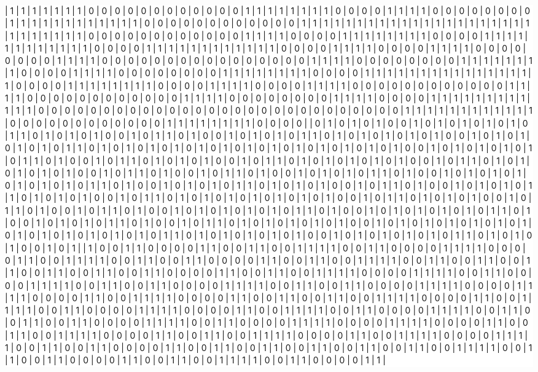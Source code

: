 | 1 | 1 | 1 | 1 | 1 | 1 | 1 | 0 | 0 | 0 | 0 | 0 | 0 | 0 | 0 | 0 | 0 | 0 | 0 | 1 | 1 | 1 | 1 | 1 | 1 | 1 | 1 | 0 | 0 | 0 | 0 | 1 | 1 | 1 | 1 | 0 | 0 | 0 | 0 | 0 | 0 | 0 | 0 | 1 | 1 | 1 | 1 | 1 | 1 | 1 | 1 | 1 | 1 | 1 | 1 | 0 | 0 | 0 | 0 | 0 | 0 | 0 | 0 | 0 | 0 | 0 | 0 | 1 | 1 | 1 | 1 | 1 | 1 | 1 | 1 | 1 | 1 | 1 | 1 | 1 | 1 | 1 | 1 | 1 | 1 | 1 | 1 | 1 | 1 | 1 | 1 | 1 | 1 | 1 | 1 | 0 | 0 | 0 | 0 | 0 | 0 | 0 | 0 | 0 | 0 | 0 | 0 | 1 | 1 | 1 | 1 | 0 | 0 | 0 | 0 | 1 | 1 | 1 | 1 | 1 | 1 | 1 | 1 | 0 | 0 | 0 | 0 | 1 | 1 | 1 | 1 | 1 | 1 | 1 | 1 | 1 | 1 | 1 | 1 | 0 | 0 | 0 | 0 | 1 | 1 | 1 | 1 | 1 | 1 | 1 | 1 | 1 | 1 | 1 | 1 | 0 | 0 | 0 | 0 | 1 | 1 | 1 | 1 | 0 | 0 | 0 | 0 | 1 | 1 | 1 | 1 | 0 | 0 | 0 | 0 | 0 | 0 | 0 | 0 | 1 | 1 | 1 | 1 | 0 | 0 | 0 | 0 | 0 | 0 | 0 | 0 | 0 | 0 | 0 | 0 | 0 | 0 | 0 | 0 | 1 | 1 | 1 | 1 | 0 | 0 | 0 | 0 | 0 | 0 | 0 | 0 | 1 | 1 | 1 | 1 | 1 | 1 | 1 | 1 | 0 | 0 | 0 | 0 | 1 | 1 | 1 | 1 | 0 | 0 | 0 | 0 | 0 | 0 | 0 | 0 | 1 | 1 | 1 | 1 | 1 | 1 | 1 | 1 | 0 | 0 | 0 | 0 | 1 | 1 | 1 | 1 | 1 | 1 | 1 | 1 | 1 | 1 | 1 | 1 | 1 | 1 | 1 | 1 | 0 | 0 | 0 | 0 | 1 | 1 | 1 | 1 | 1 | 1 | 1 | 1 | 0 | 0 | 0 | 0 | 1 | 1 | 1 | 1 | 0 | 0 | 0 | 0 | 1 | 1 | 1 | 1 | 0 | 0 | 0 | 0 | 0 | 0 | 0 | 0 | 0 | 0 | 0 | 0 | 1 | 1 | 1 | 1 | 0 | 0 | 0 | 0 | 0 | 0 | 0 | 0 | 0 | 0 | 0 | 0 | 1 | 1 | 1 | 1 | 0 | 0 | 0 | 0 | 0 | 0 | 0 | 0 | 1 | 1 | 1 | 1 | 0 | 0 | 0 | 0 | 1 | 1 | 1 | 1 | 1 | 1 | 1 | 1 | 1 | 1 | 1 | 1 | 0 | 0 | 0 | 0 | 0 | 0 | 0 | 0 | 0 | 0 | 0 | 0 | 0 | 0 | 0 | 0 | 0 | 0 | 0 | 0 | 0 | 0 | 0 | 0 | 0 | 0 | 0 | 0 | 1 | 1 | 1 | 1 | 1 | 1 | 1 | 1 | 1 | 1 | 1 | 1 | 0 | 0 | 0 | 0 | 0 | 0 | 0 | 0 | 0 | 0 | 0 | 0 | 1 | 1 | 1 | 1 | 1 | 1 | 1 | 1 | 0 | 0 | 0 | 0 |
| 0 | 1 | 0 | 1 | 0 | 1 | 0 | 0 | 1 | 0 | 1 | 0 | 1 | 0 | 1 | 0 | 1 | 0 | 1 | 1 | 0 | 1 | 0 | 1 | 0 | 1 | 0 | 0 | 1 | 0 | 1 | 1 | 0 | 1 | 0 | 0 | 1 | 0 | 1 | 0 | 1 | 0 | 1 | 1 | 0 | 1 | 0 | 1 | 0 | 1 | 0 | 1 | 0 | 1 | 0 | 0 | 1 | 0 | 1 | 0 | 1 | 0 | 1 | 0 | 1 | 0 | 1 | 1 | 0 | 1 | 0 | 1 | 0 | 1 | 0 | 1 | 0 | 1 | 0 | 1 | 0 | 1 | 0 | 1 | 0 | 1 | 0 | 1 | 0 | 1 | 0 | 1 | 0 | 1 | 0 | 0 | 1 | 0 | 1 | 0 | 1 | 0 | 1 | 0 | 1 | 0 | 1 | 1 | 0 | 1 | 0 | 0 | 1 | 0 | 1 | 1 | 0 | 1 | 0 | 1 | 0 | 1 | 0 | 0 | 1 | 0 | 1 | 1 | 0 | 1 | 0 | 1 | 0 | 1 | 0 | 1 | 0 | 1 | 0 | 0 | 1 | 0 | 1 | 1 | 0 | 1 | 0 | 1 | 0 | 1 | 0 | 1 | 0 | 1 | 0 | 0 | 1 | 0 | 1 | 1 | 0 | 1 | 0 | 0 | 1 | 0 | 1 | 1 | 0 | 1 | 0 | 0 | 1 | 0 | 1 | 0 | 1 | 0 | 1 | 1 | 0 | 1 | 0 | 0 | 1 | 0 | 1 | 0 | 1 | 0 | 1 | 0 | 1 | 0 | 1 | 0 | 1 | 0 | 1 | 1 | 0 | 1 | 0 | 0 | 1 | 0 | 1 | 0 | 1 | 0 | 1 | 1 | 0 | 1 | 0 | 1 | 0 | 1 | 0 | 0 | 1 | 0 | 1 | 1 | 0 | 1 | 0 | 0 | 1 | 0 | 1 | 0 | 1 | 0 | 1 | 1 | 0 | 1 | 0 | 1 | 0 | 1 | 0 | 0 | 1 | 0 | 1 | 1 | 0 | 1 | 0 | 1 | 0 | 1 | 0 | 1 | 0 | 1 | 0 | 1 | 0 | 1 | 0 | 0 | 1 | 0 | 1 | 1 | 0 | 1 | 0 | 1 | 0 | 1 | 0 | 0 | 1 | 0 | 1 | 1 | 0 | 1 | 0 | 0 | 1 | 0 | 1 | 1 | 0 | 1 | 0 | 0 | 1 | 0 | 1 | 0 | 1 | 0 | 1 | 0 | 1 | 0 | 1 | 1 | 0 | 1 | 0 | 0 | 1 | 0 | 1 | 0 | 1 | 0 | 1 | 0 | 1 | 0 | 1 | 1 | 0 | 1 | 0 | 0 | 1 | 0 | 1 | 0 | 1 | 0 | 1 | 1 | 0 | 1 | 0 | 0 | 1 | 0 | 1 | 1 | 0 | 1 | 0 | 1 | 0 | 1 | 0 | 1 | 0 | 1 | 0 | 0 | 1 | 0 | 1 | 0 | 1 | 0 | 1 | 0 | 1 | 0 | 1 | 0 | 1 | 0 | 1 | 0 | 1 | 0 | 1 | 0 | 1 | 0 | 1 | 0 | 1 | 0 | 1 | 1 | 0 | 1 | 0 | 1 | 0 | 1 | 0 | 1 | 0 | 1 | 0 | 0 | 1 | 0 | 1 | 0 | 1 | 0 | 1 | 0 | 1 | 0 | 1 | 1 | 0 | 1 | 0 | 1 | 0 | 1 | 0 | 0 | 1 | 0 | 1 |
| 1 | 0 | 0 | 1 | 1 | 0 | 0 | 0 | 0 | 1 | 1 | 0 | 0 | 1 | 1 | 0 | 0 | 1 | 1 | 1 | 1 | 0 | 0 | 1 | 1 | 0 | 0 | 0 | 0 | 1 | 1 | 1 | 1 | 0 | 0 | 0 | 0 | 1 | 1 | 0 | 0 | 1 | 1 | 1 | 1 | 0 | 0 | 1 | 1 | 0 | 0 | 1 | 1 | 0 | 0 | 0 | 0 | 1 | 1 | 0 | 0 | 1 | 1 | 0 | 0 | 1 | 1 | 1 | 1 | 0 | 0 | 1 | 1 | 0 | 0 | 1 | 1 | 0 | 0 | 1 | 1 | 0 | 0 | 1 | 1 | 0 | 0 | 1 | 1 | 0 | 0 | 1 | 1 | 0 | 0 | 0 | 0 | 1 | 1 | 0 | 0 | 1 | 1 | 0 | 0 | 1 | 1 | 1 | 1 | 0 | 0 | 0 | 0 | 1 | 1 | 1 | 1 | 0 | 0 | 1 | 1 | 0 | 0 | 0 | 0 | 1 | 1 | 1 | 1 | 0 | 0 | 1 | 1 | 0 | 0 | 1 | 1 | 0 | 0 | 0 | 0 | 1 | 1 | 1 | 1 | 0 | 0 | 1 | 1 | 0 | 0 | 1 | 1 | 0 | 0 | 0 | 0 | 1 | 1 | 1 | 1 | 0 | 0 | 0 | 0 | 1 | 1 | 1 | 1 | 0 | 0 | 0 | 0 | 1 | 1 | 0 | 0 | 1 | 1 | 1 | 1 | 0 | 0 | 0 | 0 | 1 | 1 | 0 | 0 | 1 | 1 | 0 | 0 | 1 | 1 | 0 | 0 | 1 | 1 | 1 | 1 | 0 | 0 | 0 | 0 | 1 | 1 | 0 | 0 | 1 | 1 | 1 | 1 | 0 | 0 | 1 | 1 | 0 | 0 | 0 | 0 | 1 | 1 | 1 | 1 | 0 | 0 | 0 | 0 | 1 | 1 | 0 | 0 | 1 | 1 | 1 | 1 | 0 | 0 | 1 | 1 | 0 | 0 | 0 | 0 | 1 | 1 | 1 | 1 | 0 | 0 | 1 | 1 | 0 | 0 | 1 | 1 | 0 | 0 | 1 | 1 | 0 | 0 | 0 | 0 | 1 | 1 | 1 | 1 | 0 | 0 | 1 | 1 | 0 | 0 | 0 | 0 | 1 | 1 | 1 | 1 | 0 | 0 | 0 | 0 | 1 | 1 | 1 | 1 | 0 | 0 | 0 | 0 | 1 | 1 | 0 | 0 | 1 | 1 | 0 | 0 | 1 | 1 | 1 | 1 | 0 | 0 | 0 | 0 | 1 | 1 | 0 | 0 | 1 | 1 | 0 | 0 | 1 | 1 | 1 | 1 | 0 | 0 | 0 | 0 | 1 | 1 | 0 | 0 | 1 | 1 | 1 | 1 | 0 | 0 | 0 | 0 | 1 | 1 | 1 | 1 | 0 | 0 | 1 | 1 | 0 | 0 | 1 | 1 | 0 | 0 | 0 | 0 | 1 | 1 | 0 | 0 | 1 | 1 | 0 | 0 | 1 | 1 | 0 | 0 | 1 | 1 | 0 | 0 | 1 | 1 | 0 | 0 | 1 | 1 | 0 | 0 | 1 | 1 | 1 | 1 | 0 | 0 | 1 | 1 | 0 | 0 | 1 | 1 | 0 | 0 | 0 | 0 | 1 | 1 | 0 | 0 | 1 | 1 | 0 | 0 | 1 | 1 | 1 | 1 | 0 | 0 | 1 | 1 | 0 | 0 | 0 | 0 | 1 | 1 |